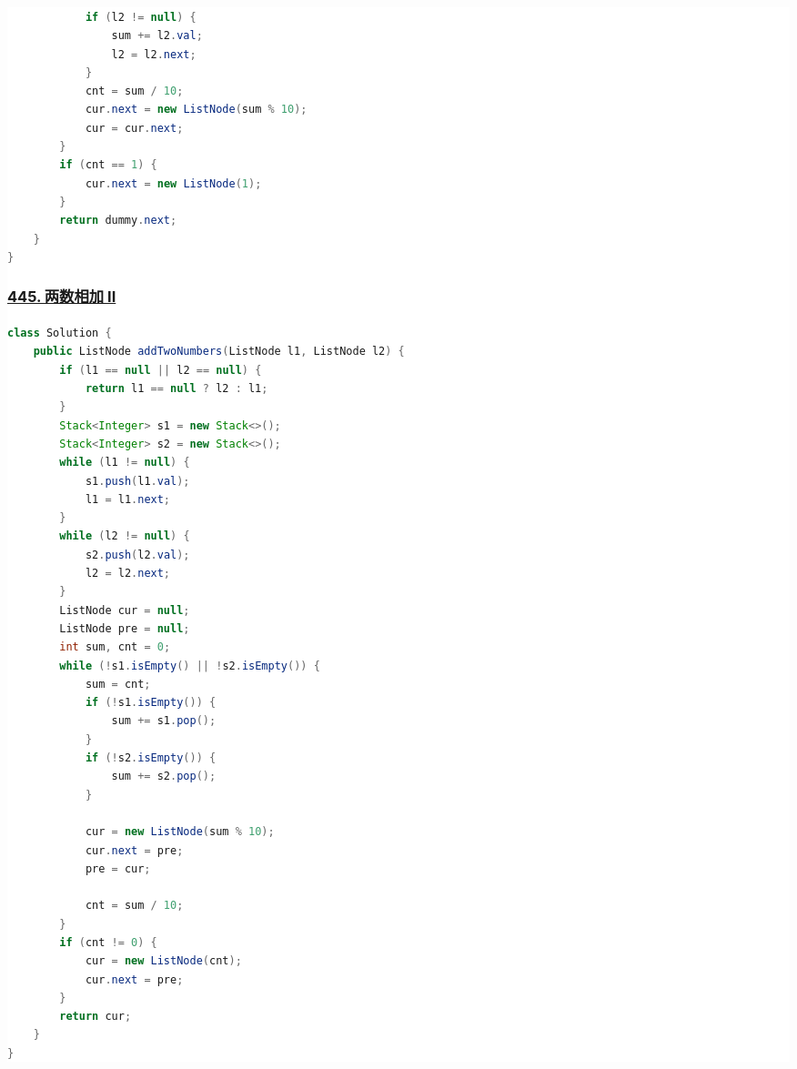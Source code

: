 ```java
            if (l2 != null) {
                sum += l2.val;
                l2 = l2.next;
            }
            cnt = sum / 10;
            cur.next = new ListNode(sum % 10);
            cur = cur.next;
        }
        if (cnt == 1) {
            cur.next = new ListNode(1);
        }
        return dummy.next;
    }
}
```

### [445. 两数相加 II](https://leetcode-cn.com/problems/add-two-numbers-ii/)

```java
class Solution {
    public ListNode addTwoNumbers(ListNode l1, ListNode l2) {
        if (l1 == null || l2 == null) {
            return l1 == null ? l2 : l1;
        }
        Stack<Integer> s1 = new Stack<>();
        Stack<Integer> s2 = new Stack<>();
        while (l1 != null) {
            s1.push(l1.val);
            l1 = l1.next;
        }
        while (l2 != null) {
            s2.push(l2.val);
            l2 = l2.next;
        }
        ListNode cur = null;
        ListNode pre = null;
        int sum, cnt = 0;
        while (!s1.isEmpty() || !s2.isEmpty()) {
            sum = cnt;
            if (!s1.isEmpty()) {
                sum += s1.pop();
            }
            if (!s2.isEmpty()) {
                sum += s2.pop();
            }

            cur = new ListNode(sum % 10);
            cur.next = pre;
            pre = cur;

            cnt = sum / 10;
        }
        if (cnt != 0) {
            cur = new ListNode(cnt);
            cur.next = pre;
        }
        return cur;
    }
}
```
